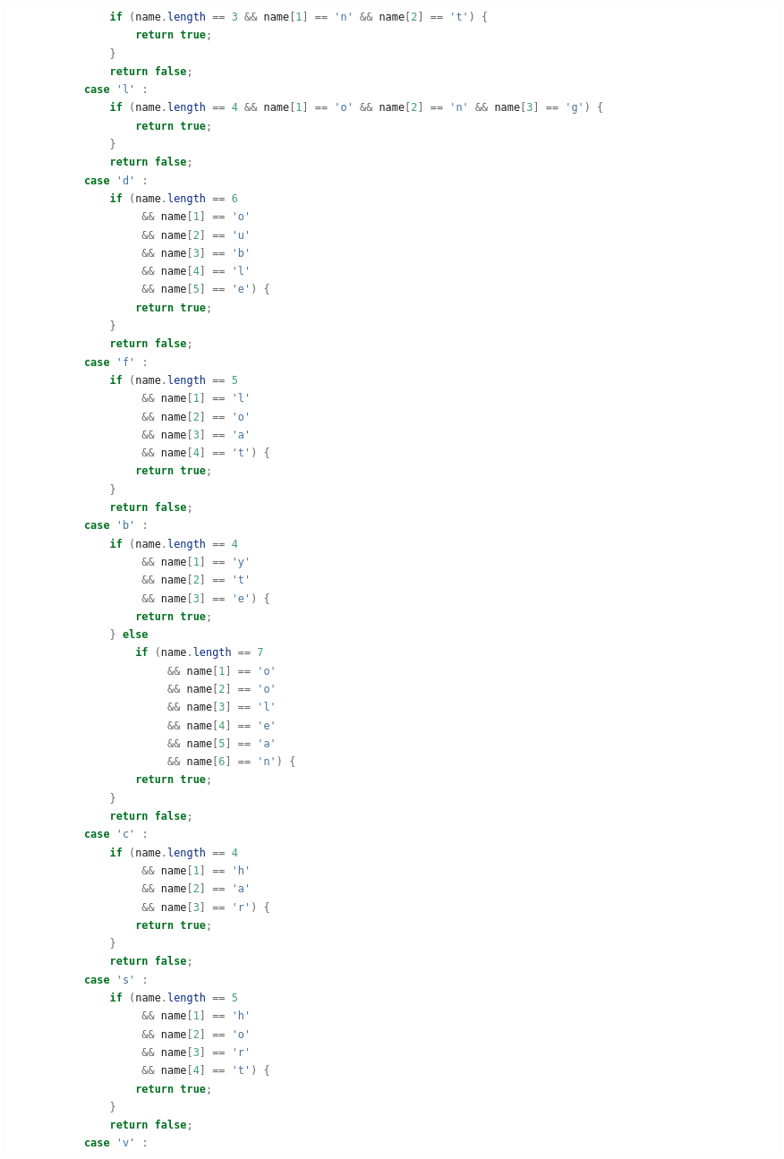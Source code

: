 ```java
				if (name.length == 3 && name[1] == 'n' && name[2] == 't') {
					return true;
				}
				return false;
			case 'l' :
				if (name.length == 4 && name[1] == 'o' && name[2] == 'n' && name[3] == 'g') {
					return true;
				}
				return false;
			case 'd' :
				if (name.length == 6
					 && name[1] == 'o'
					 && name[2] == 'u'
					 && name[3] == 'b'
					 && name[4] == 'l'
					 && name[5] == 'e') {
					return true;
				}
				return false;
			case 'f' :
				if (name.length == 5
					 && name[1] == 'l'
					 && name[2] == 'o'
					 && name[3] == 'a'
					 && name[4] == 't') {
					return true;
				}
				return false;
			case 'b' :
				if (name.length == 4
					 && name[1] == 'y'
					 && name[2] == 't'
					 && name[3] == 'e') {
					return true;
				} else
					if (name.length == 7
						 && name[1] == 'o'
						 && name[2] == 'o'
						 && name[3] == 'l'
						 && name[4] == 'e'
						 && name[5] == 'a'
						 && name[6] == 'n') {
					return true;
				}
				return false;
			case 'c' :
				if (name.length == 4
					 && name[1] == 'h'
					 && name[2] == 'a'
					 && name[3] == 'r') {
					return true;
				}
				return false;
			case 's' :
				if (name.length == 5
					 && name[1] == 'h'
					 && name[2] == 'o'
					 && name[3] == 'r'
					 && name[4] == 't') {
					return true;
				}
				return false;
			case 'v' :
```